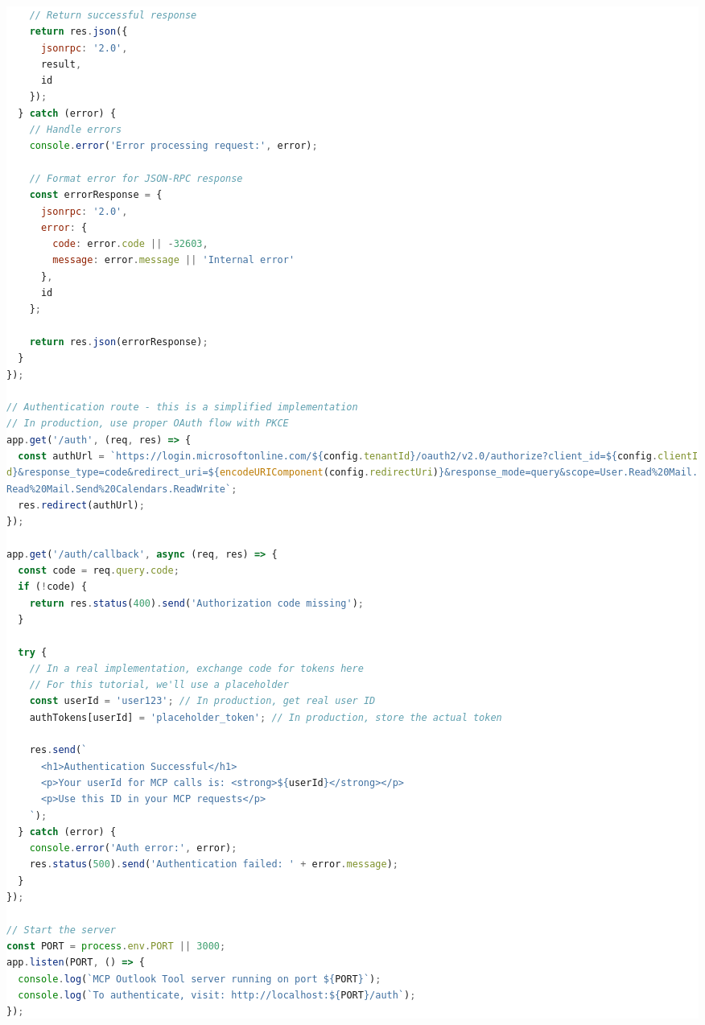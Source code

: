 ```javascript
    // Return successful response
    return res.json({
      jsonrpc: '2.0',
      result,
      id
    });
  } catch (error) {
    // Handle errors
    console.error('Error processing request:', error);
    
    // Format error for JSON-RPC response
    const errorResponse = {
      jsonrpc: '2.0',
      error: {
        code: error.code || -32603,
        message: error.message || 'Internal error'
      },
      id
    };
    
    return res.json(errorResponse);
  }
});

// Authentication route - this is a simplified implementation
// In production, use proper OAuth flow with PKCE
app.get('/auth', (req, res) => {
  const authUrl = `https://login.microsoftonline.com/${config.tenantId}/oauth2/v2.0/authorize?client_id=${config.clientId}&response_type=code&redirect_uri=${encodeURIComponent(config.redirectUri)}&response_mode=query&scope=User.Read%20Mail.Read%20Mail.Send%20Calendars.ReadWrite`;
  res.redirect(authUrl);
});

app.get('/auth/callback', async (req, res) => {
  const code = req.query.code;
  if (!code) {
    return res.status(400).send('Authorization code missing');
  }
  
  try {
    // In a real implementation, exchange code for tokens here
    // For this tutorial, we'll use a placeholder
    const userId = 'user123'; // In production, get real user ID
    authTokens[userId] = 'placeholder_token'; // In production, store the actual token
    
    res.send(`
      <h1>Authentication Successful</h1>
      <p>Your userId for MCP calls is: <strong>${userId}</strong></p>
      <p>Use this ID in your MCP requests</p>
    `);
  } catch (error) {
    console.error('Auth error:', error);
    res.status(500).send('Authentication failed: ' + error.message);
  }
});

// Start the server
const PORT = process.env.PORT || 3000;
app.listen(PORT, () => {
  console.log(`MCP Outlook Tool server running on port ${PORT}`);
  console.log(`To authenticate, visit: http://localhost:${PORT}/auth`);
});
```